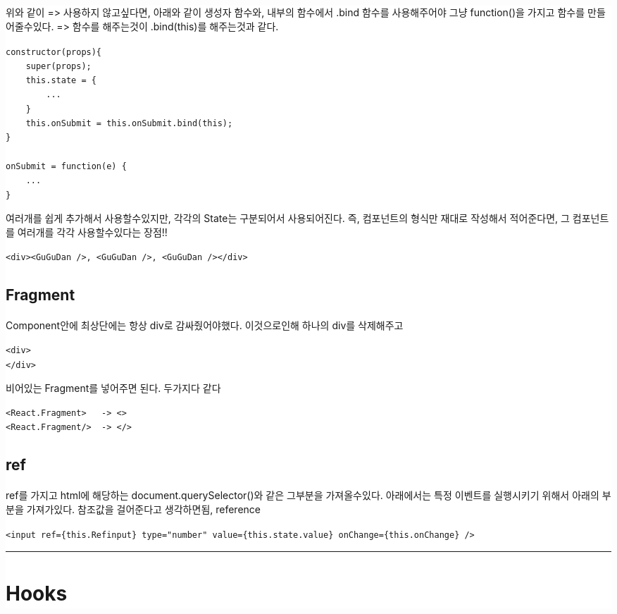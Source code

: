 위와 같이 => 사용하지 않고싶다면,
아래와 같이 생성자 함수와, 내부의 함수에서 .bind 함수를 사용해주어야
그냥 function()을 가지고 함수를 만들어줄수있다.
=> 함수를 해주는것이 .bind(this)를 해주는것과 같다.

```
constructor(props){
    super(props);
    this.state = {
        ...
    }
    this.onSubmit = this.onSubmit.bind(this);
}

onSubmit = function(e) {
    ...
}
```

여러개를 쉽게 추가해서 사용할수있지만, 각각의 State는 구분되어서 사용되어진다.
즉, 컴포넌트의 형식만 재대로 작성해서 적어준다면, 그 컴포넌트를 여러개를 각각 사용할수있다는 장점!!

```
<div><GuGuDan />, <GuGuDan />, <GuGuDan /></div>
```

## Fragment

Component안에 최상단에는 항상 div로 감싸줬어야했다. 이것으로인해 하나의 div를 삭제해주고

```
<div>
</div>
```

비어있는 Fragment를 넣어주면 된다. 두가지다 같다

```
<React.Fragment>   -> <>
<React.Fragment/>  -> </>
```

## ref

ref를 가지고 html에 해당하는 document.querySelector()와 같은 그부분을 가져올수있다.
아래에서는 특정 이벤트를 실행시키기 위해서 아래의 부분을 가져가있다.
참조값을 걸어준다고 생각하면됨, reference

```
<input ref={this.Refinput} type="number" value={this.state.value} onChange={this.onChange} />
```

---

# Hooks
